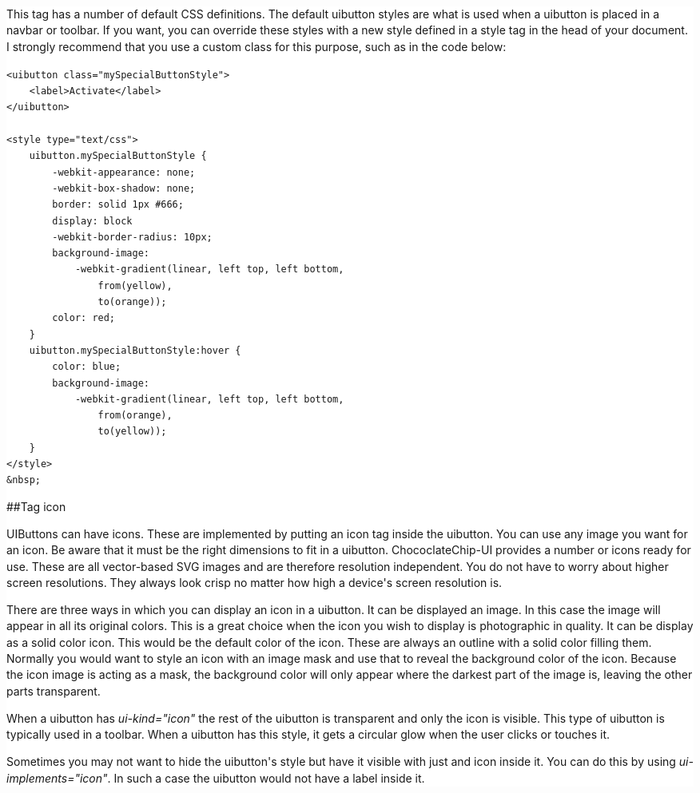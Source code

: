 This tag has a number of default CSS definitions. The default uibutton styles are what is used when a uibutton is placed in a navbar or toolbar. If you want, you can override these styles with a new style defined in a style tag in the head of your document. I strongly recommend that you use a custom class for this purpose, such as in the code below:

    <uibutton class="mySpecialButtonStyle">
        <label>Activate</label>
    </uibutton>

    <style type="text/css">
        uibutton.mySpecialButtonStyle {
            -webkit-appearance: none;
            -webkit-box-shadow: none;
            border: solid 1px #666;
            display: block
            -webkit-border-radius: 10px;
            background-image: 
                -webkit-gradient(linear, left top, left bottom, 
                    from(yellow), 
                    to(orange)); 
            color: red;
        }
        uibutton.mySpecialButtonStyle:hover {
            color: blue;
            background-image: 
                -webkit-gradient(linear, left top, left bottom, 
                    from(orange), 
                    to(yellow)); 
        }
    </style>
    &nbsp;
    
##Tag icon

UIButtons can have icons. These are implemented by putting an icon tag inside the uibutton. You can use any image you want for an icon. Be aware that it must be the right dimensions to fit in a uibutton. ChococlateChip-UI provides a number or icons ready for use. These are all vector-based SVG images and are therefore resolution independent. You do not have to worry about higher screen resolutions. They always look crisp no matter how high a device's screen resolution is. 

There are three ways in which you can display an icon in a uibutton. It can be displayed an image. In this case the image will appear in all its original colors. This is a great choice when the icon you wish to display is photographic in quality. It can be display as a solid color icon. This would be the default color of the icon. These are always an outline with a solid color filling them. Normally you would want to style an icon with an image mask and use that to reveal the background color of the icon. Because the icon image is acting as a mask, the background color will only appear where the darkest part of the image is, leaving the other parts transparent. 

When a uibutton has *ui-kind="icon"* the rest of the uibutton is transparent and only the icon is visible. This type of uibutton is typically used in a toolbar. When a uibutton has this style, it gets a circular glow when the user clicks or touches it.

Sometimes you may not want to hide the uibutton's style but have it visible with just and icon inside it. You can do this by using *ui-implements="icon"*. In such a case the uibutton would not have a label inside it.
